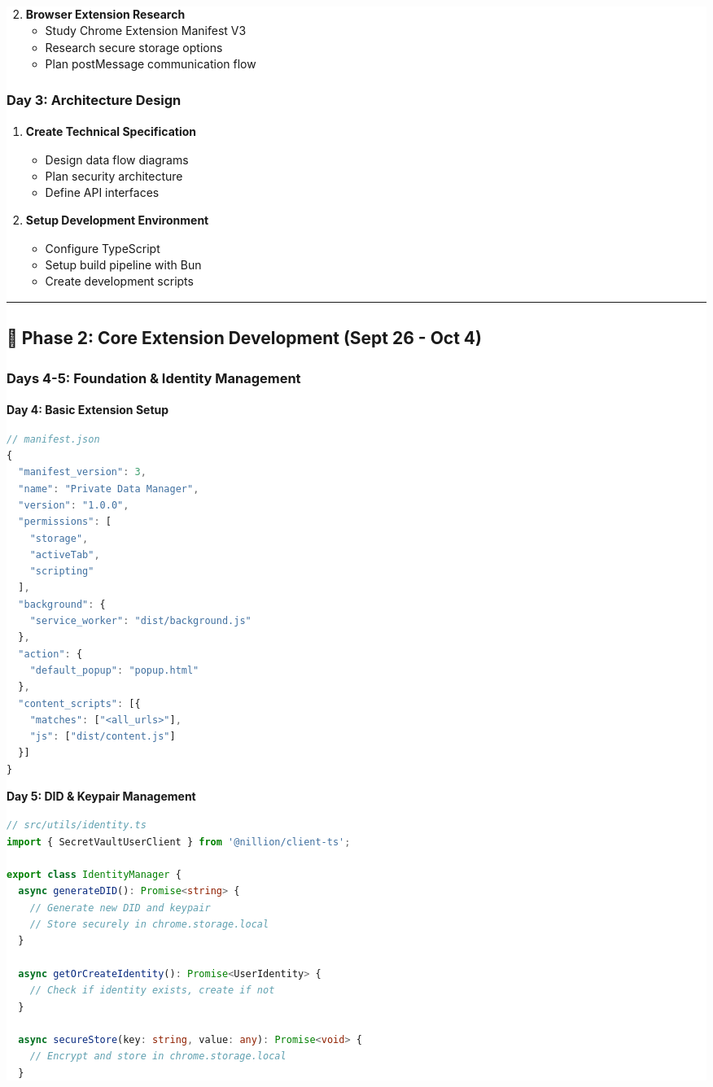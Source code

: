 2. **Browser Extension Research**
   - Study Chrome Extension Manifest V3
   - Research secure storage options
   - Plan postMessage communication flow

### Day 3: Architecture Design
1. **Create Technical Specification**
   - Design data flow diagrams
   - Plan security architecture
   - Define API interfaces

2. **Setup Development Environment**
   - Configure TypeScript
   - Setup build pipeline with Bun
   - Create development scripts

---

## 🔧 Phase 2: Core Extension Development (Sept 26 - Oct 4)

### Days 4-5: Foundation & Identity Management

**Day 4: Basic Extension Setup**
```typescript
// manifest.json
{
  "manifest_version": 3,
  "name": "Private Data Manager",
  "version": "1.0.0",
  "permissions": [
    "storage",
    "activeTab",
    "scripting"
  ],
  "background": {
    "service_worker": "dist/background.js"
  },
  "action": {
    "default_popup": "popup.html"
  },
  "content_scripts": [{
    "matches": ["<all_urls>"],
    "js": ["dist/content.js"]
  }]
}
```

**Day 5: DID & Keypair Management**
```typescript
// src/utils/identity.ts
import { SecretVaultUserClient } from '@nillion/client-ts';

export class IdentityManager {
  async generateDID(): Promise<string> {
    // Generate new DID and keypair
    // Store securely in chrome.storage.local
  }

  async getOrCreateIdentity(): Promise<UserIdentity> {
    // Check if identity exists, create if not
  }

  async secureStore(key: string, value: any): Promise<void> {
    // Encrypt and store in chrome.storage.local
  }
```